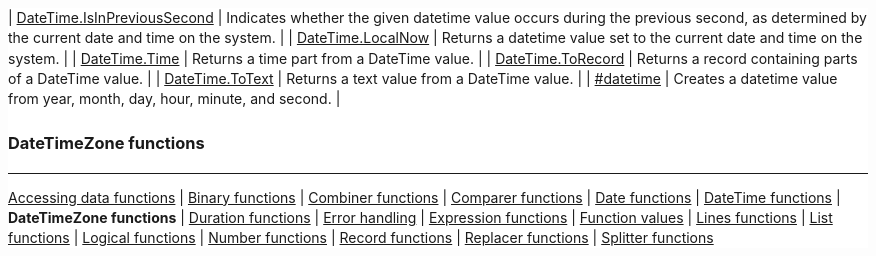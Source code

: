 | [DateTime.IsInPreviousSecond](https://docs.microsoft.com/en-us/powerquery-m/datetime-isinprevioussecond)     | Indicates whether the given datetime value occurs during the previous second, as determined by the current date and time on the system.            |
| [DateTime.LocalNow](https://docs.microsoft.com/en-us/powerquery-m/datetime-localnow)                         | Returns a datetime value set to the current date and time on the system.                                                                           |
| [DateTime.Time](https://docs.microsoft.com/en-us/powerquery-m/datetime-time)                                 | Returns a time part from a DateTime value.                                                                                                         |
| [DateTime.ToRecord](https://docs.microsoft.com/en-us/powerquery-m/datetime-torecord)                         | Returns a record containing parts of a DateTime value.                                                                                             |
| [DateTime.ToText](https://docs.microsoft.com/en-us/powerquery-m/datetime-totext)                             | Returns a text value from a DateTime value.                                                                                                        |
| [#datetime](https://docs.microsoft.com/en-us/powerquery-m/sharpdatetime)                                     | Creates a datetime value from year, month, day, hour, minute, and second.                                                                          |

### DateTimeZone functions
---

[Accessing data functions](/r/ExcelMod/wiki/decronyms/power_query_m_categorical#wiki_accessing_data_functions)
|
[Binary functions](/r/ExcelMod/wiki/decronyms/power_query_m_categorical#wiki_binary_functions)
|
[Combiner functions](/r/ExcelMod/wiki/decronyms/power_query_m_categorical#wiki_combiner_functions)
|
[Comparer functions](/r/ExcelMod/wiki/decronyms/power_query_m_categorical#wiki_comparer_functions)
|
[Date functions](/r/ExcelMod/wiki/decronyms/power_query_m_categorical#wiki_date_functions)
|
[DateTime functions](/r/ExcelMod/wiki/decronyms/power_query_m_categorical#wiki_datetime_functions)
|
**DateTimeZone functions**
|
[Duration functions](/r/ExcelMod/wiki/decronyms/power_query_m_categorical#wiki_duration_functions)
|
[Error handling](/r/ExcelMod/wiki/decronyms/power_query_m_categorical#wiki_error_handling)
|
[Expression functions](/r/ExcelMod/wiki/decronyms/power_query_m_categorical#wiki_expression_functions)
|
[Function values](/r/ExcelMod/wiki/decronyms/power_query_m_categorical#wiki_function_values)
|
[Lines functions](/r/ExcelMod/wiki/decronyms/power_query_m_categorical#wiki_lines_functions)
|
[List functions](/r/ExcelMod/wiki/decronyms/power_query_m_categorical#wiki_list_functions)
|
[Logical functions](/r/ExcelMod/wiki/decronyms/power_query_m_categorical#wiki_logical_functions)
|
[Number functions](/r/ExcelMod/wiki/decronyms/power_query_m_categorical#wiki_number_functions)
|
[Record functions](/r/ExcelMod/wiki/decronyms/power_query_m_categorical#wiki_record_functions)
|
[Replacer functions](/r/ExcelMod/wiki/decronyms/power_query_m_categorical#wiki_replacer_functions)
|
[Splitter functions](/r/ExcelMod/wiki/decronyms/power_query_m_categorical#wiki_splitter_functions)